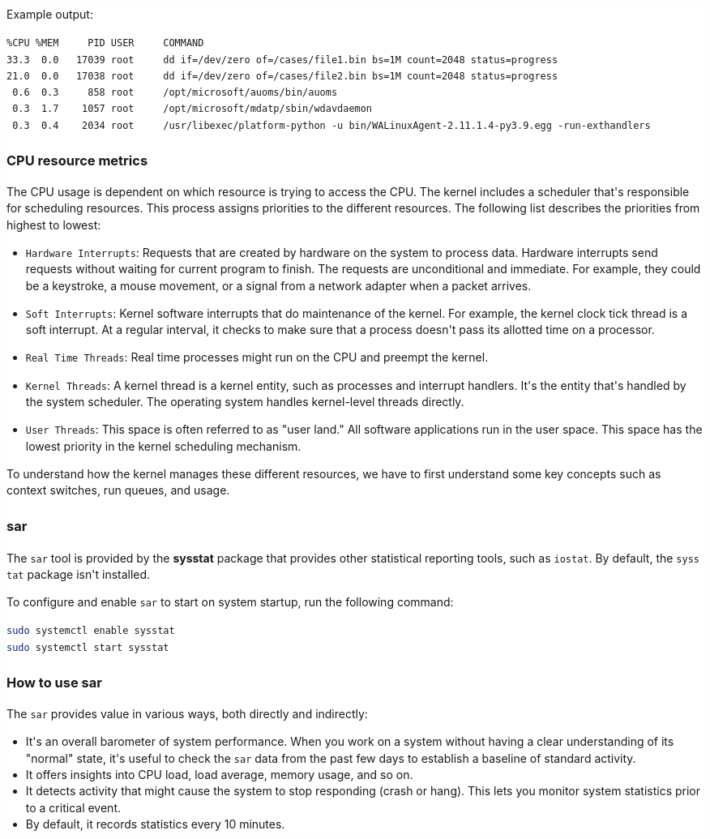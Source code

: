 Example output:

```output
%CPU %MEM     PID USER     COMMAND
33.3  0.0   17039 root     dd if=/dev/zero of=/cases/file1.bin bs=1M count=2048 status=progress
21.0  0.0   17038 root     dd if=/dev/zero of=/cases/file2.bin bs=1M count=2048 status=progress
 0.6  0.3     858 root     /opt/microsoft/auoms/bin/auoms
 0.3  1.7    1057 root     /opt/microsoft/mdatp/sbin/wdavdaemon
 0.3  0.4    2034 root     /usr/libexec/platform-python -u bin/WALinuxAgent-2.11.1.4-py3.9.egg -run-exthandlers
```

### CPU resource metrics

The CPU usage is dependent on which resource is trying to access the CPU. The kernel includes a scheduler that's responsible for scheduling resources. This process assigns priorities to the different resources. The following list describes the priorities from highest to lowest:

- `Hardware Interrupts`: Requests that are created by hardware on the system to process data. Hardware interrupts send requests without waiting for current program to finish. The requests are unconditional and immediate. For example, they could be a keystroke, a mouse movement, or a signal from a network adapter when a packet arrives.

- `Soft Interrupts`: Kernel software interrupts that do maintenance of the kernel. For example, the kernel clock tick thread is a soft interrupt. At a regular interval, it checks to make sure that a process doesn't pass its allotted time on a processor.

- `Real Time Threads`: Real time processes might run on the CPU and preempt the kernel.

- `Kernel Threads`: A kernel thread is a kernel entity, such as processes and interrupt handlers. It's the entity that's handled by the system scheduler. The operating system handles kernel-level threads directly.

- `User Threads`: This space is often referred to as "user land." All software applications run in the user space. This space has the lowest priority in the kernel scheduling mechanism.

To understand how the kernel manages these different resources, we have to first understand some key concepts such as context switches, run queues, and usage.

### sar

The `sar` tool is provided by the **sysstat** package that provides other statistical reporting tools, such as `iostat`. By default, the `sysstat` package isn't installed. 

To configure and enable `sar` to start on system startup, run the following command:

```bash
sudo systemctl enable sysstat
sudo systemctl start sysstat
```

### How to use sar

The `sar` provides value in various ways, both directly and indirectly:

- It's an overall barometer of system performance. When you work on a system without having a clear understanding of its "normal" state, it's useful to check the `sar` data from the past few days to establish a baseline of standard activity.
- It offers insights into CPU load, load average, memory usage, and so on.
- It detects activity that might cause the system to stop responding (crash or hang). This lets you monitor system statistics prior to a critical event.
- By default, it records statistics every 10 minutes.
